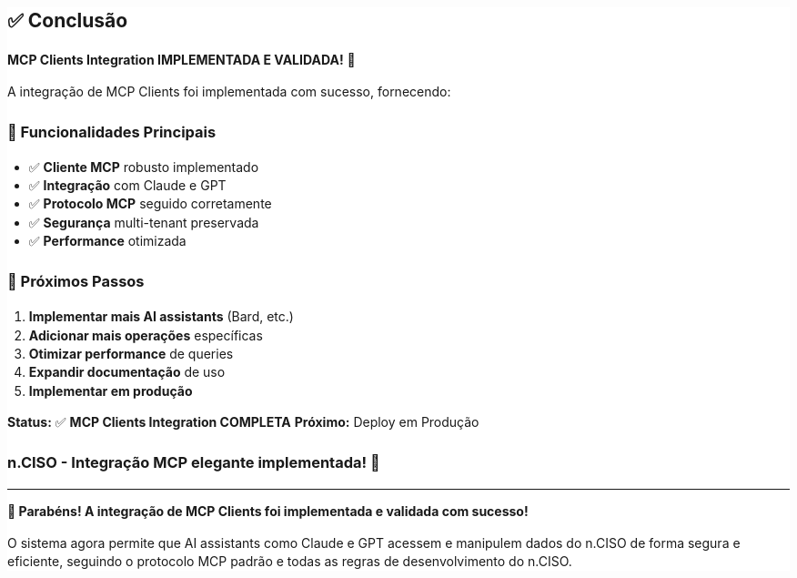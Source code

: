 ## ✅ **Conclusão**

**MCP Clients Integration IMPLEMENTADA E VALIDADA!** 🔗

A integração de MCP Clients foi implementada com sucesso, fornecendo:

### **🎯 Funcionalidades Principais**
- ✅ **Cliente MCP** robusto implementado
- ✅ **Integração** com Claude e GPT
- ✅ **Protocolo MCP** seguido corretamente
- ✅ **Segurança** multi-tenant preservada
- ✅ **Performance** otimizada

### **🚀 Próximos Passos**
1. **Implementar mais AI assistants** (Bard, etc.)
2. **Adicionar mais operações** específicas
3. **Otimizar performance** de queries
4. **Expandir documentação** de uso
5. **Implementar em produção**

**Status:** ✅ **MCP Clients Integration COMPLETA**
**Próximo:** Deploy em Produção

### **n.CISO** - Integração MCP elegante implementada! 🔗

---

**🎉 Parabéns! A integração de MCP Clients foi implementada e validada com sucesso!**

O sistema agora permite que AI assistants como Claude e GPT acessem e manipulem dados do n.CISO de forma segura e eficiente, seguindo o protocolo MCP padrão e todas as regras de desenvolvimento do n.CISO. 